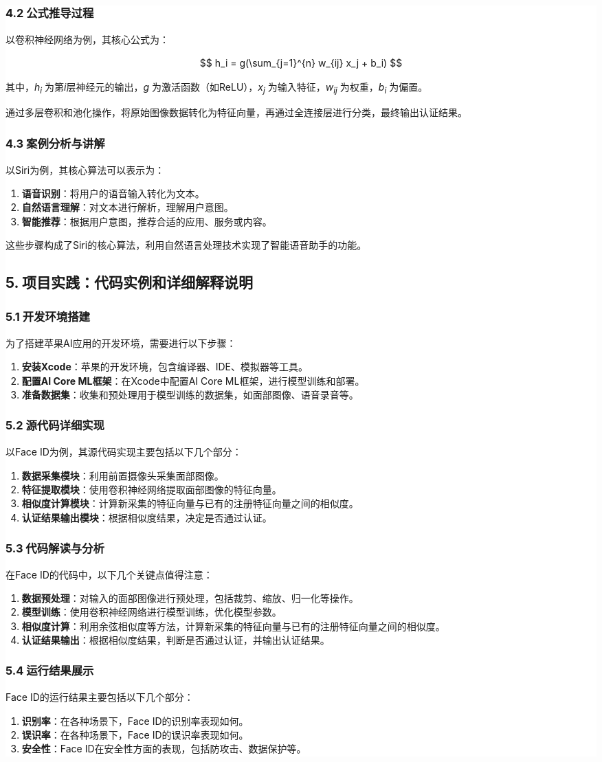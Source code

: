 ### 4.2 公式推导过程

以卷积神经网络为例，其核心公式为：

$$
h_i = g(\sum_{j=1}^{n} w_{ij} x_j + b_i)
$$

其中，$h_i$ 为第$i$层神经元的输出，$g$ 为激活函数（如ReLU），$x_j$ 为输入特征，$w_{ij}$ 为权重，$b_i$ 为偏置。

通过多层卷积和池化操作，将原始图像数据转化为特征向量，再通过全连接层进行分类，最终输出认证结果。

### 4.3 案例分析与讲解

以Siri为例，其核心算法可以表示为：

1. **语音识别**：将用户的语音输入转化为文本。
2. **自然语言理解**：对文本进行解析，理解用户意图。
3. **智能推荐**：根据用户意图，推荐合适的应用、服务或内容。

这些步骤构成了Siri的核心算法，利用自然语言处理技术实现了智能语音助手的功能。

## 5. 项目实践：代码实例和详细解释说明
### 5.1 开发环境搭建

为了搭建苹果AI应用的开发环境，需要进行以下步骤：

1. **安装Xcode**：苹果的开发环境，包含编译器、IDE、模拟器等工具。
2. **配置AI Core ML框架**：在Xcode中配置AI Core ML框架，进行模型训练和部署。
3. **准备数据集**：收集和预处理用于模型训练的数据集，如面部图像、语音录音等。

### 5.2 源代码详细实现

以Face ID为例，其源代码实现主要包括以下几个部分：

1. **数据采集模块**：利用前置摄像头采集面部图像。
2. **特征提取模块**：使用卷积神经网络提取面部图像的特征向量。
3. **相似度计算模块**：计算新采集的特征向量与已有的注册特征向量之间的相似度。
4. **认证结果输出模块**：根据相似度结果，决定是否通过认证。

### 5.3 代码解读与分析

在Face ID的代码中，以下几个关键点值得注意：

1. **数据预处理**：对输入的面部图像进行预处理，包括裁剪、缩放、归一化等操作。
2. **模型训练**：使用卷积神经网络进行模型训练，优化模型参数。
3. **相似度计算**：利用余弦相似度等方法，计算新采集的特征向量与已有的注册特征向量之间的相似度。
4. **认证结果输出**：根据相似度结果，判断是否通过认证，并输出认证结果。

### 5.4 运行结果展示

Face ID的运行结果主要包括以下几个部分：

1. **识别率**：在各种场景下，Face ID的识别率表现如何。
2. **误识率**：在各种场景下，Face ID的误识率表现如何。
3. **安全性**：Face ID在安全性方面的表现，包括防攻击、数据保护等。
